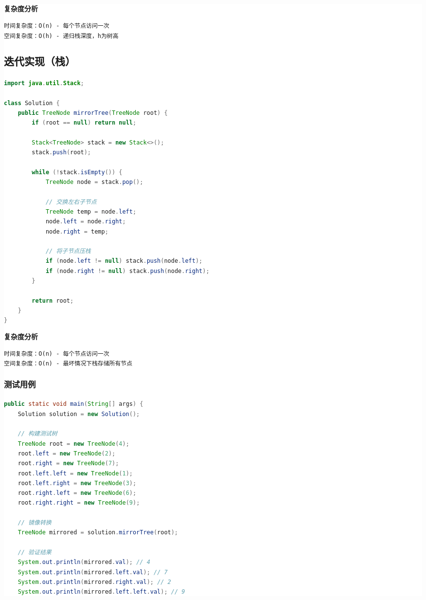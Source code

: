 **复杂度分析**
```markdown
时间复杂度：O(n) - 每个节点访问一次
空间复杂度：O(h) - 递归栈深度，h为树高
```

## 迭代实现（栈）

```java
import java.util.Stack;

class Solution {
    public TreeNode mirrorTree(TreeNode root) {
        if (root == null) return null;
        
        Stack<TreeNode> stack = new Stack<>();
        stack.push(root);
        
        while (!stack.isEmpty()) {
            TreeNode node = stack.pop();
            
            // 交换左右子节点
            TreeNode temp = node.left;
            node.left = node.right;
            node.right = temp;
            
            // 将子节点压栈
            if (node.left != null) stack.push(node.left);
            if (node.right != null) stack.push(node.right);
        }
        
        return root;
    }
}
```

**复杂度分析**
```markdown
时间复杂度：O(n) - 每个节点访问一次
空间复杂度：O(n) - 最坏情况下栈存储所有节点
```

### 测试用例

```java
public static void main(String[] args) {
    Solution solution = new Solution();
    
    // 构建测试树
    TreeNode root = new TreeNode(4);
    root.left = new TreeNode(2);
    root.right = new TreeNode(7);
    root.left.left = new TreeNode(1);
    root.left.right = new TreeNode(3);
    root.right.left = new TreeNode(6);
    root.right.right = new TreeNode(9);
    
    // 镜像转换
    TreeNode mirrored = solution.mirrorTree(root);
    
    // 验证结果
    System.out.println(mirrored.val); // 4
    System.out.println(mirrored.left.val); // 7
    System.out.println(mirrored.right.val); // 2
    System.out.println(mirrored.left.left.val); // 9
```
